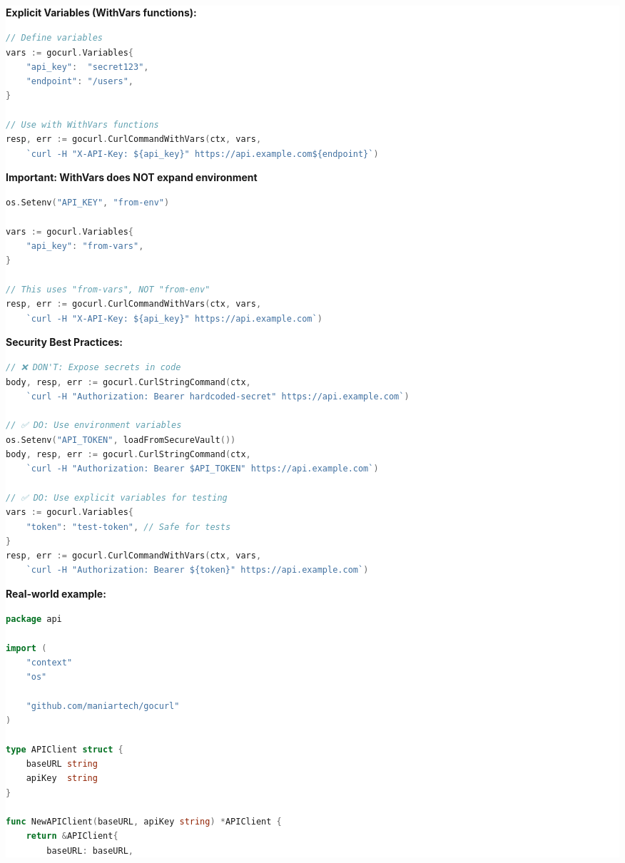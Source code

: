 **Explicit Variables (WithVars functions):**

```go
// Define variables
vars := gocurl.Variables{
    "api_key":  "secret123",
    "endpoint": "/users",
}

// Use with WithVars functions
resp, err := gocurl.CurlCommandWithVars(ctx, vars,
    `curl -H "X-API-Key: ${api_key}" https://api.example.com${endpoint}`)
```

**Important: WithVars does NOT expand environment**

```go
os.Setenv("API_KEY", "from-env")

vars := gocurl.Variables{
    "api_key": "from-vars",
}

// This uses "from-vars", NOT "from-env"
resp, err := gocurl.CurlCommandWithVars(ctx, vars,
    `curl -H "X-API-Key: ${api_key}" https://api.example.com`)
```

**Security Best Practices:**

```go
// ❌ DON'T: Expose secrets in code
body, resp, err := gocurl.CurlStringCommand(ctx,
    `curl -H "Authorization: Bearer hardcoded-secret" https://api.example.com`)

// ✅ DO: Use environment variables
os.Setenv("API_TOKEN", loadFromSecureVault())
body, resp, err := gocurl.CurlStringCommand(ctx,
    `curl -H "Authorization: Bearer $API_TOKEN" https://api.example.com`)

// ✅ DO: Use explicit variables for testing
vars := gocurl.Variables{
    "token": "test-token", // Safe for tests
}
resp, err := gocurl.CurlCommandWithVars(ctx, vars,
    `curl -H "Authorization: Bearer ${token}" https://api.example.com`)
```

**Real-world example:**

```go
package api

import (
    "context"
    "os"

    "github.com/maniartech/gocurl"
)

type APIClient struct {
    baseURL string
    apiKey  string
}

func NewAPIClient(baseURL, apiKey string) *APIClient {
    return &APIClient{
        baseURL: baseURL,
```